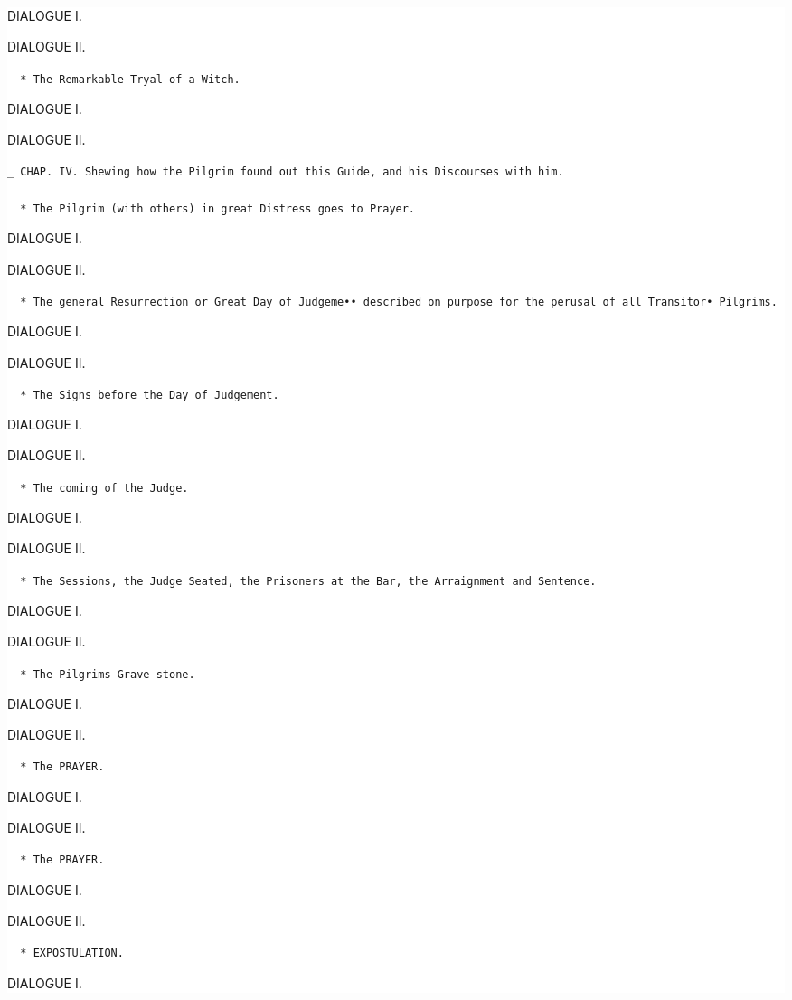 DIALOGUE I.

DIALOGUE II.

      * The Remarkable Tryal of a Witch.

DIALOGUE I.

DIALOGUE II.

    _ CHAP. IV. Shewing how the Pilgrim found out this Guide, and his Discourses with him.

      * The Pilgrim (with others) in great Distress goes to Prayer.

DIALOGUE I.

DIALOGUE II.

      * The general Resurrection or Great Day of Judgeme•• described on purpose for the perusal of all Transitor• Pilgrims.

DIALOGUE I.

DIALOGUE II.

      * The Signs before the Day of Judgement.

DIALOGUE I.

DIALOGUE II.

      * The coming of the Judge.

DIALOGUE I.

DIALOGUE II.

      * The Sessions, the Judge Seated, the Prisoners at the Bar, the Arraignment and Sentence.

DIALOGUE I.

DIALOGUE II.

      * The Pilgrims Grave-stone.

DIALOGUE I.

DIALOGUE II.

      * The PRAYER.

DIALOGUE I.

DIALOGUE II.

      * The PRAYER.

DIALOGUE I.

DIALOGUE II.

      * EXPOSTULATION.

DIALOGUE I.
